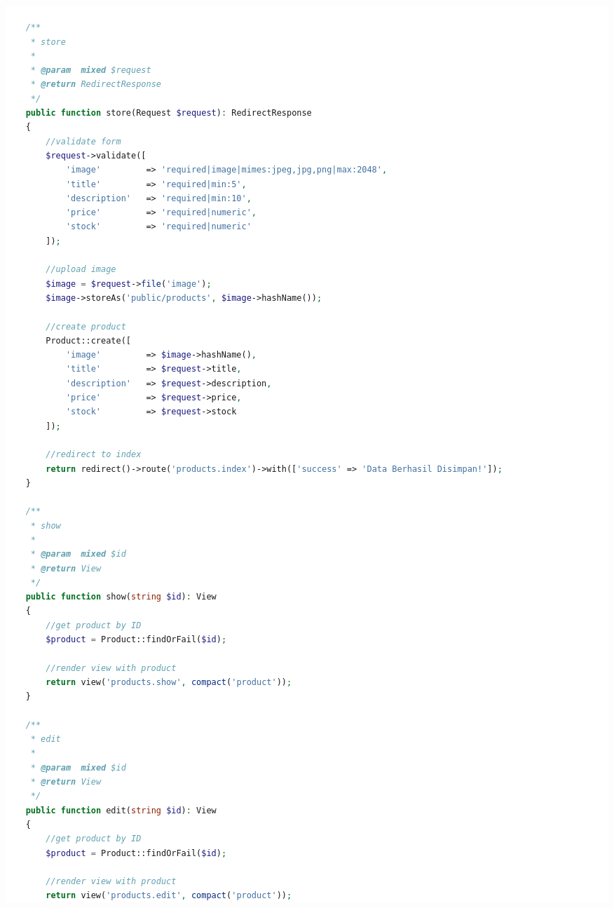 ```php

    /**
     * store
     *
     * @param  mixed $request
     * @return RedirectResponse
     */
    public function store(Request $request): RedirectResponse
    {
        //validate form
        $request->validate([
            'image'         => 'required|image|mimes:jpeg,jpg,png|max:2048',
            'title'         => 'required|min:5',
            'description'   => 'required|min:10',
            'price'         => 'required|numeric',
            'stock'         => 'required|numeric'
        ]);

        //upload image
        $image = $request->file('image');
        $image->storeAs('public/products', $image->hashName());

        //create product
        Product::create([
            'image'         => $image->hashName(),
            'title'         => $request->title,
            'description'   => $request->description,
            'price'         => $request->price,
            'stock'         => $request->stock
        ]);

        //redirect to index
        return redirect()->route('products.index')->with(['success' => 'Data Berhasil Disimpan!']);
    }
    
    /**
     * show
     *
     * @param  mixed $id
     * @return View
     */
    public function show(string $id): View
    {
        //get product by ID
        $product = Product::findOrFail($id);

        //render view with product
        return view('products.show', compact('product'));
    }
    
    /**
     * edit
     *
     * @param  mixed $id
     * @return View
     */
    public function edit(string $id): View
    {
        //get product by ID
        $product = Product::findOrFail($id);

        //render view with product
        return view('products.edit', compact('product'));
```